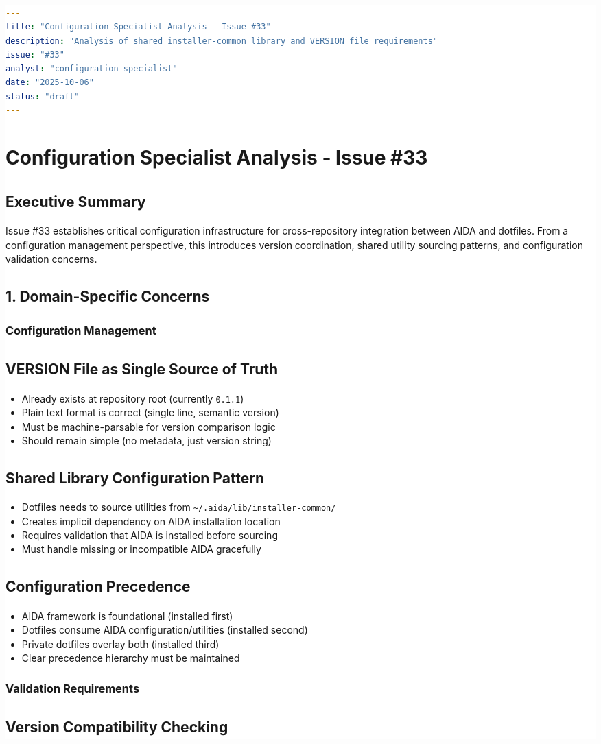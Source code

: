 ```yaml
---
title: "Configuration Specialist Analysis - Issue #33"
description: "Analysis of shared installer-common library and VERSION file requirements"
issue: "#33"
analyst: "configuration-specialist"
date: "2025-10-06"
status: "draft"
---
```


# Configuration Specialist Analysis - Issue #33

## Executive Summary

Issue #33 establishes critical configuration infrastructure for cross-repository integration between AIDA and dotfiles. From a configuration management perspective, this introduces version coordination, shared utility sourcing patterns, and configuration validation concerns.

## 1. Domain-Specific Concerns

### Configuration Management

## VERSION File as Single Source of Truth

- Already exists at repository root (currently `0.1.1`)
- Plain text format is correct (single line, semantic version)
- Must be machine-parsable for version comparison logic
- Should remain simple (no metadata, just version string)

## Shared Library Configuration Pattern

- Dotfiles needs to source utilities from `~/.aida/lib/installer-common/`
- Creates implicit dependency on AIDA installation location
- Requires validation that AIDA is installed before sourcing
- Must handle missing or incompatible AIDA gracefully

## Configuration Precedence

- AIDA framework is foundational (installed first)
- Dotfiles consume AIDA configuration/utilities (installed second)
- Private dotfiles overlay both (installed third)
- Clear precedence hierarchy must be maintained

### Validation Requirements

## Version Compatibility Checking
